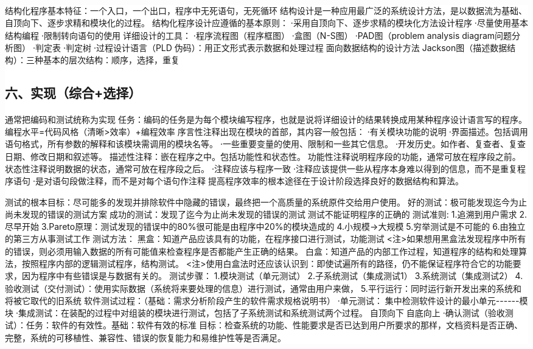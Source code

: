 结构化程序基本特征：一个入口，一个出口，程序中无死语句，无死循环
 结构设计是一种应用最广泛的系统设计方法，是以数据流为基础、自顶向下、逐步求精和模块化的过程。
 结构化程序设计应遵循的基本原则：
 ·采用自顶向下、逐步求精的模块化方法设计程序
 ·尽量使用基本结构编程
 ·限制转向语句的使用
 详细设计的工具：
 ·程序流程图（程序框图）
 ·盒图（N-S图）
 ·PAD图（problem analysis diagram问题分析图）
 ·判定表
 ·判定树
 ·过程设计语言（PLD 伪码）：用正文形式表示数据和处理过程
 面向数据结构的设计方法
 Jackson图（描述数据结构）：三种基本的层次结构：顺序，选择，重复

## 六、实现（综合+选择）

 通常把编码和测试统称为实现
 任务：编码的任务是为每个模块编写程序，也就是说将详细设计的结果转换成用某种程序设计语言写的程序。
 编程水平=代码风格（清晰>效率）+编程效率
 序言性注释出现在模块的首部，其内容一般包括：
 ·有关模块功能的说明
 ·界面描述。包括调用语句格式，所有参数的解释和该模块需调用的模块名等。
 ·一些重要变量的使用、限制和一些其它信息。
 ·开发历史。如作者、复查者、复查日期、修改日期和叙述等。
 描述性注释：嵌在程序之中。包括功能性和状态性。
 功能性注释说明程序段的功能，通常可放在程序段之前。
 状态性注释说明数据的状态，通常可放在程序段之后。
 ·注释应该与程序一致
 ·注释应该提供一些从程序本身难以得到的信息，而不是重复程序语句
 ·是对语句段做注释，而不是对每个语句作注释
 提高程序效率的根本途径在于设计阶段选择良好的数据结构和算法。

测试的根本目标：尽可能多的发现并排除软件中隐藏的错误，最终把一个高质量的系统原件交给用户使用。
 好的测试：极可能发现迄今为止尚未发现的错误的测试方案
 成功的测试：发现了迄今为止尚未发现的错误的测试
 测试不能证明程序的正确的
 测试准则:
 1.追溯到用户需求
 2.尽早开始
 3.Pareto原理：测试发现的错误中的80%很可能是由程序中20%的模块造成的
 4.小规模->大规模
 5.穷举测试是不可能的
 6.由独立的第三方从事测试工作
 测试方法：
 黑盒：知道产品应该具有的功能，在程序接口进行测试，功能测试
 <注>如果想用黑盒法发现程序中所有的错误，则必须用输入数据的所有可能值来检查程序是否都能产生正确的结果。
 白盒：知道产品的内部工作过程，知道程序的结构和处理算法，按照程序内部的逻辑测试程序，结构测试。
 <注>使用白盒法时还应该认识到：即使试遍所有的路径，仍不能保证程序符合它的功能要求，因为程序中有些错误是与数据有关的。
 测试步骤：
 1.模块测试（单元测试）
 2.子系统测试（集成测试1）
 3.系统测试（集成测试2）
 4.验收测试（交付测试）：使用实际数据（系统将来要处理的信息）进行测试，通常由用户来做，
 5.平行运行：同时运行新开发出来的系统和将被它取代的旧系统
 软件测试过程：（基础：需求分析阶段产生的软件需求规格说明书）
 ·单元测试：
 集中检测软件设计的最小单元------模块
 ·集成测试：在装配的过程中对组装的模块进行测试，包括了子系统测试和系统测试两个过程。
 自顶向下
 自底向上
 ·确认测试（验收测试）：任务：软件的有效性。基础：软件有效的标准
 目标：检查系统的功能、性能要求是否已达到用户所要求的那样，文档资料是否正确、完整，系统的可移植性、兼容性、错误的恢复能力和易维护性等是否满足。